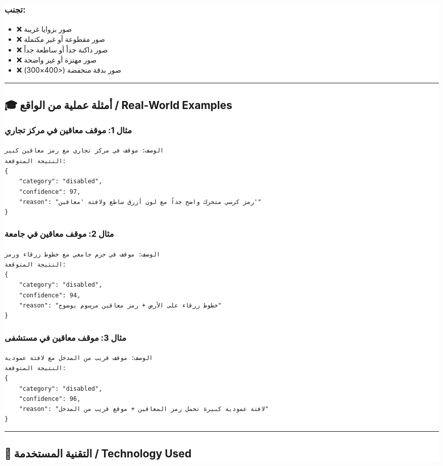### تجنب:

- ❌ صور بزوايا غريبة
- ❌ صور مقطوعة أو غير مكتملة
- ❌ صور داكنة جداً أو ساطعة جداً
- ❌ صور مهتزة أو غير واضحة
- ❌ صور بدقة منخفضة (<400×300)

---

## 🎓 أمثلة عملية من الواقع / Real-World Examples

### مثال 1: موقف معاقين في مركز تجاري

```
الوصف: موقف في مركز تجاري مع رمز معاقين كبير
النتيجة المتوقعة:
{
    "category": "disabled",
    "confidence": 97,
    "reason": "رمز كرسي متحرك واضح جداً مع لون أزرق ساطع ولافتة 'معاقين'"
}
```

### مثال 2: موقف معاقين في جامعة

```
الوصف: موقف في حرم جامعي مع خطوط زرقاء ورمز
النتيجة المتوقعة:
{
    "category": "disabled",
    "confidence": 94,
    "reason": "خطوط زرقاء على الأرض + رمز معاقين مرسوم بوضوح"
}
```

### مثال 3: موقف معاقين في مستشفى

```
الوصف: موقف قريب من المدخل مع لافتة عمودية
النتيجة المتوقعة:
{
    "category": "disabled",
    "confidence": 96,
    "reason": "لافتة عمودية كبيرة تحمل رمز المعاقين + موقع قريب من المدخل"
}
```

---

## 🔬 التقنية المستخدمة / Technology Used
